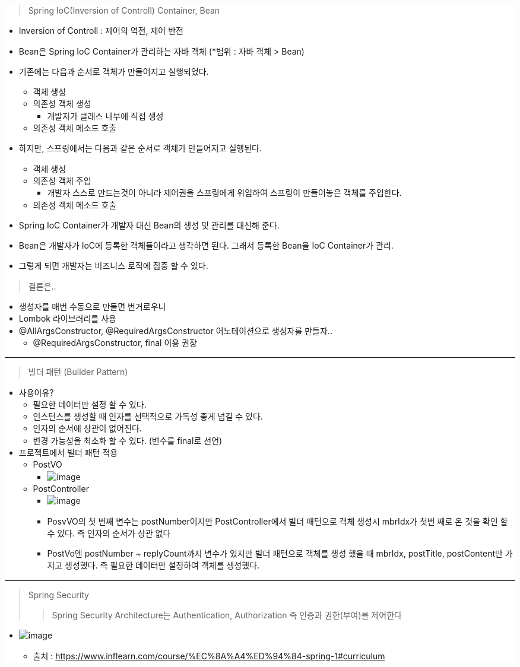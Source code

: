>Spring IoC(Inversion of Controll) Container, Bean
- Inversion of Controll : 제어의 역전, 제어 반전
- Bean은 Spring IoC Container가 관리하는 자바 객체 (*범위 : 자바 객체 > Bean)

- 기존에는 다음과 순서로 객체가 만들어지고 실행되었다.
  - 객체 생성
  - 의존성 객체 생성
    - 개발자가 클래스 내부에 직접 생성
  - 의존성 객체 메소드 호출

- 하지만, 스프링에서는 다음과 같은 순서로 객체가 만들어지고 실행된다.
  - 객체 생성
  - 의존성 객체 주입
    - 개발자 스스로 만드는것이 아니라 제어권을 스프링에게 위임하여 스프링이 만들어놓은 객체를 주입한다.
  - 의존성 객체 메소드 호출

- Spring IoC Container가 개발자 대신 Bean의 생성 및 관리를 대신해 준다.
- Bean은 개발자가 IoC에 등록한 객체들이라고 생각하면 된다. 그래서 등록한 Bean을 IoC Container가 관리.
- 그렇게 되면 개발자는 비즈니스 로직에 집중 할 수 있다.

>결론은..
- 생성자를 매번 수동으로 만들면 번거로우니
- Lombok 라이브러리를 사용
- @AllArgsConstructor, @RequiredArgsConstructor 어노테이션으로 생성자를 만들자..
  - @RequiredArgsConstructor, final 이용 권장

---


>빌더 패턴 (Builder Pattern)
- 사용이유?
  - 필요한 데이터만 설정 할 수 있다.
  - 인스턴스를 생성할 때 인자를 선택적으로 가독성 좋게 넘길 수 있다.
  - 인자의 순서에 상관이 없어진다.
  - 변경 가능성을 최소화 할 수 있다. (변수를 final로 선언)
- 프로젝트에서 빌더 패턴 적용
  - PostVO
    - <img width="918" alt="image" src="https://user-images.githubusercontent.com/45247057/187353737-ecd72d5c-3155-40eb-a082-e27b37772e67.png">
  - PostController
    - <img width="1158" alt="image" src="https://user-images.githubusercontent.com/45247057/187353644-a886ab5e-0a48-46bb-9c11-c8b8ac487eb5.png">
    
    - PosvVO의 첫 번째 변수는 postNumber이지만 PostController에서 빌더 패턴으로 객체 생성시 mbrIdx가 첫번 째로 온 것을 확인 할 수 있다. 즉 인자의 순서가 상관 없다
    - PostVo엔 postNumber ~ replyCount까지 변수가 있지만 빌더 패턴으로 객체를 생성 했을 때 mbrIdx, postTitle, postContent만 가지고 생성했다. 즉 필요한 데이터만 설정하여 객체를 생성했다.

---

>Spring Security
>>Spring Security Architecture는 Authentication, Authorization 즉 인증과 권한(부여)를 제어한다
- ![image](https://user-images.githubusercontent.com/45247057/187590144-3e81cdde-2650-4c93-9a9b-b0fd0a6e4219.png)

   - 출처 : https://www.inflearn.com/course/%EC%8A%A4%ED%94%84-spring-1#curriculum
